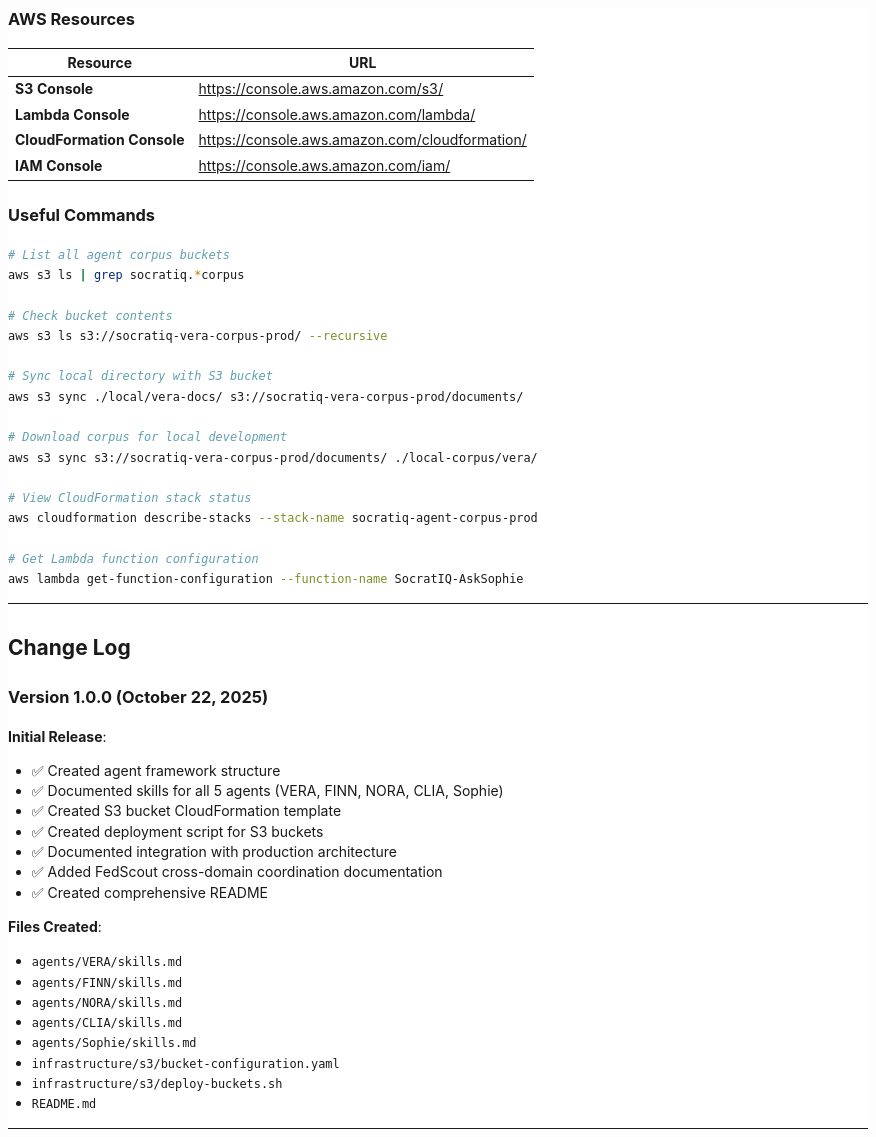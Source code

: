 ### AWS Resources

| Resource | URL |
|----------|-----|
| **S3 Console** | https://console.aws.amazon.com/s3/ |
| **Lambda Console** | https://console.aws.amazon.com/lambda/ |
| **CloudFormation Console** | https://console.aws.amazon.com/cloudformation/ |
| **IAM Console** | https://console.aws.amazon.com/iam/ |

### Useful Commands

```bash
# List all agent corpus buckets
aws s3 ls | grep socratiq.*corpus

# Check bucket contents
aws s3 ls s3://socratiq-vera-corpus-prod/ --recursive

# Sync local directory with S3 bucket
aws s3 sync ./local/vera-docs/ s3://socratiq-vera-corpus-prod/documents/

# Download corpus for local development
aws s3 sync s3://socratiq-vera-corpus-prod/documents/ ./local-corpus/vera/

# View CloudFormation stack status
aws cloudformation describe-stacks --stack-name socratiq-agent-corpus-prod

# Get Lambda function configuration
aws lambda get-function-configuration --function-name SocratIQ-AskSophie
```

---

## Change Log

### Version 1.0.0 (October 22, 2025)

**Initial Release**:
- ✅ Created agent framework structure
- ✅ Documented skills for all 5 agents (VERA, FINN, NORA, CLIA, Sophie)
- ✅ Created S3 bucket CloudFormation template
- ✅ Created deployment script for S3 buckets
- ✅ Documented integration with production architecture
- ✅ Added FedScout cross-domain coordination documentation
- ✅ Created comprehensive README

**Files Created**:
- `agents/VERA/skills.md`
- `agents/FINN/skills.md`
- `agents/NORA/skills.md`
- `agents/CLIA/skills.md`
- `agents/Sophie/skills.md`
- `infrastructure/s3/bucket-configuration.yaml`
- `infrastructure/s3/deploy-buckets.sh`
- `README.md`

---